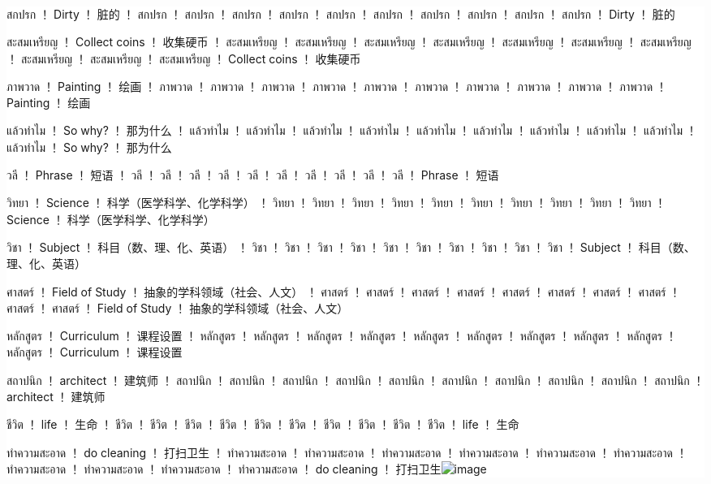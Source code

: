 สกปรก	！	Dirty	！	脏的	！	สกปรก	！	สกปรก	！	สกปรก	！	สกปรก	！	สกปรก	！	สกปรก	！	สกปรก	！	สกปรก	！	สกปรก	！	สกปรก	！	Dirty	！	脏的

สะสมเหรียญ	！	Collect coins	！	收集硬币	！	สะสมเหรียญ	！	สะสมเหรียญ	！	สะสมเหรียญ	！	สะสมเหรียญ	！	สะสมเหรียญ	！	สะสมเหรียญ	！	สะสมเหรียญ	！	สะสมเหรียญ	！	สะสมเหรียญ	！	สะสมเหรียญ	！	Collect coins	！	收集硬币

ภาพวาด	！	Painting	！	绘画	！	ภาพวาด	！	ภาพวาด	！	ภาพวาด	！	ภาพวาด	！	ภาพวาด	！	ภาพวาด	！	ภาพวาด	！	ภาพวาด	！	ภาพวาด	！	ภาพวาด	！	Painting	！	绘画

แล้วทำไม	！	So why?	！	那为什么	！	แล้วทำไม	！	แล้วทำไม	！	แล้วทำไม	！	แล้วทำไม	！	แล้วทำไม	！	แล้วทำไม	！	แล้วทำไม	！	แล้วทำไม	！	แล้วทำไม	！	แล้วทำไม	！	So why?	！	那为什么

วลี	！	Phrase	！	短语	！	วลี	！	วลี	！	วลี	！	วลี	！	วลี	！	วลี	！	วลี	！	วลี	！	วลี	！	วลี	！	Phrase	！	短语

วิทยา	！	Science	！	科学（医学科学、化学科学）	！	วิทยา	！	วิทยา	！	วิทยา	！	วิทยา	！	วิทยา	！	วิทยา	！	วิทยา	！	วิทยา	！	วิทยา	！	วิทยา	！	Science	！	科学（医学科学、化学科学）

วิชา	！	Subject	！	科目（数、理、化、英语）	！	วิชา	！	วิชา	！	วิชา	！	วิชา	！	วิชา	！	วิชา	！	วิชา	！	วิชา	！	วิชา	！	วิชา	！	Subject	！	科目（数、理、化、英语）

ศาสตร์	！	Field of Study	！	抽象的学科领域（社会、人文）	！	ศาสตร์	！	ศาสตร์	！	ศาสตร์	！	ศาสตร์	！	ศาสตร์	！	ศาสตร์	！	ศาสตร์	！	ศาสตร์	！	ศาสตร์	！	ศาสตร์	！	Field of Study	！	抽象的学科领域（社会、人文）

หลักสูตร	！	Curriculum	！	课程设置	！	หลักสูตร	！	หลักสูตร	！	หลักสูตร	！	หลักสูตร	！	หลักสูตร	！	หลักสูตร	！	หลักสูตร	！	หลักสูตร	！	หลักสูตร	！	หลักสูตร	！	Curriculum	！	课程设置

สถาปนิก	！	architect	！	建筑师	！	สถาปนิก	！	สถาปนิก	！	สถาปนิก	！	สถาปนิก	！	สถาปนิก	！	สถาปนิก	！	สถาปนิก	！	สถาปนิก	！	สถาปนิก	！	สถาปนิก	！	architect	！	建筑师

ชีวิต	！	life	！	生命	！	ชีวิต	！	ชีวิต	！	ชีวิต	！	ชีวิต	！	ชีวิต	！	ชีวิต	！	ชีวิต	！	ชีวิต	！	ชีวิต	！	ชีวิต	！	life	！	生命

ทำความสะอาด	！	do cleaning	！	打扫卫生	！	ทำความสะอาด	！	ทำความสะอาด	！	ทำความสะอาด	！	ทำความสะอาด	！	ทำความสะอาด	！	ทำความสะอาด	！	ทำความสะอาด	！	ทำความสะอาด	！	ทำความสะอาด	！	ทำความสะอาด	！	do cleaning	！	打扫卫生<img width="2650" alt="image" src="https://github.com/user-attachments/assets/ae416fbf-cd2a-4ebb-91eb-9ba12aebda75" />

